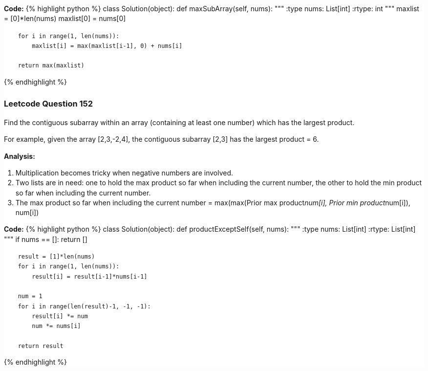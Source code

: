 **Code:**
{% highlight python %}
class Solution(object):
    def maxSubArray(self, nums):
        """
        :type nums: List[int]
        :rtype: int
        """
        maxlist = [0]*len(nums)
        maxlist[0] = nums[0]
        
        for i in range(1, len(nums)):
            maxlist[i] = max(maxlist[i-1], 0) + nums[i]
        
        return max(maxlist)
{% endhighlight %}


### Leetcode Question 152
Find the contiguous subarray within an array (containing at least one number) which has the largest product.

For example, given the array [2,3,-2,4], the contiguous subarray [2,3] has the largest product = 6.

**Analysis:**

1. Multiplication becomes tricky when negative numbers are involved.
2. Two lists are in need: one to hold the max product so far when including the current number, the other to hold the min product so far when including the current number.
3. The max product so far when including the current number = max(max(Prior max product*num[i], Prior min product*num[i]), num[i])

**Code:**
{% highlight python %}
class Solution(object):
    def productExceptSelf(self, nums):
        """
        :type nums: List[int]
        :rtype: List[int]
        """
        if nums == []:
            return []
        
        result = [1]*len(nums)
        for i in range(1, len(nums)):
            result[i] = result[i-1]*nums[i-1]
        
        num = 1
        for i in range(len(result)-1, -1, -1):
            result[i] *= num
            num *= nums[i]
        
        return result
{% endhighlight %}

